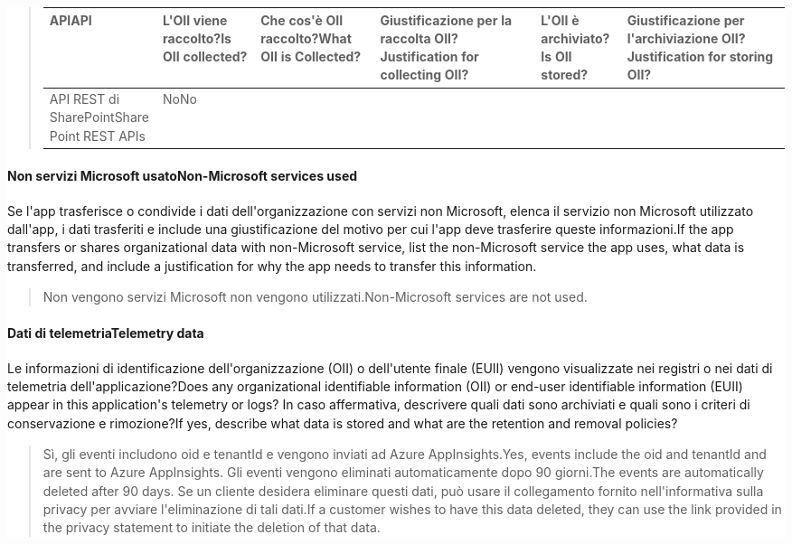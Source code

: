 >| <span data-ttu-id="5574c-178">**API**</span><span class="sxs-lookup"><span data-stu-id="5574c-178">**API**</span></span> |  <span data-ttu-id="5574c-179">**L'OII viene raccolto?**</span><span class="sxs-lookup"><span data-stu-id="5574c-179">**Is OII collected?**</span></span> |  <span data-ttu-id="5574c-180">**Che cos'è OII raccolto?**</span><span class="sxs-lookup"><span data-stu-id="5574c-180">**What OII is Collected?**</span></span> | <span data-ttu-id="5574c-181">**Giustificazione per la raccolta OII?**</span><span class="sxs-lookup"><span data-stu-id="5574c-181">**Justification for collecting OII?**</span></span> | <span data-ttu-id="5574c-182">**L'OII è archiviato?**</span><span class="sxs-lookup"><span data-stu-id="5574c-182">**Is OII stored?**</span></span> | <span data-ttu-id="5574c-183">**Giustificazione per l'archiviazione OII?**</span><span class="sxs-lookup"><span data-stu-id="5574c-183">**Justification for storing OII?**</span></span> |
>|:-------------------|:-------------------|:--------------------------|:--------------------------|:---------------------------------------------------|:--------------------------|
>| <span data-ttu-id="5574c-184">API REST di SharePoint</span><span class="sxs-lookup"><span data-stu-id="5574c-184">SharePoint REST APIs</span></span> | <span data-ttu-id="5574c-185">No</span><span class="sxs-lookup"><span data-stu-id="5574c-185">No</span></span> |  |  |  |  |

#### <a name="non-microsoft-services-used"></a><span data-ttu-id="5574c-186">Non servizi Microsoft usato</span><span class="sxs-lookup"><span data-stu-id="5574c-186">Non-Microsoft services used</span></span>

<span data-ttu-id="5574c-187">Se l'app trasferisce o condivide i dati dell'organizzazione con servizi non Microsoft, elenca il servizio non Microsoft utilizzato dall'app, i dati trasferiti e include una giustificazione del motivo per cui l'app deve trasferire queste informazioni.</span><span class="sxs-lookup"><span data-stu-id="5574c-187">If the app transfers or shares organizational data with non-Microsoft service, list the non-Microsoft service the app uses, what data is transferred, and include a justification for why the app needs to transfer this information.</span></span>

><span data-ttu-id="5574c-188">Non vengono servizi Microsoft non vengono utilizzati.</span><span class="sxs-lookup"><span data-stu-id="5574c-188">Non-Microsoft services are not used.</span></span>



#### <a name="telemetry-data"></a><span data-ttu-id="5574c-189">Dati di telemetria</span><span class="sxs-lookup"><span data-stu-id="5574c-189">Telemetry data</span></span>

<span data-ttu-id="5574c-190">Le informazioni di identificazione dell'organizzazione (OII) o dell'utente finale (EUII) vengono visualizzate nei registri o nei dati di telemetria dell'applicazione?</span><span class="sxs-lookup"><span data-stu-id="5574c-190">Does any organizational identifiable information (OII) or end-user identifiable information (EUII) appear in this application's telemetry or logs?</span></span> <span data-ttu-id="5574c-191">In caso affermativa, descrivere quali dati sono archiviati e quali sono i criteri di conservazione e rimozione?</span><span class="sxs-lookup"><span data-stu-id="5574c-191">If yes, describe what data is stored and what are the retention and removal policies?</span></span>

><span data-ttu-id="5574c-192">Sì, gli eventi includono oid e tenantId e vengono inviati ad Azure AppInsights.</span><span class="sxs-lookup"><span data-stu-id="5574c-192">Yes, events include the oid and tenantId and are sent to Azure AppInsights.</span></span> <span data-ttu-id="5574c-193">Gli eventi vengono eliminati automaticamente dopo 90 giorni.</span><span class="sxs-lookup"><span data-stu-id="5574c-193">The events are automatically deleted after 90 days.</span></span> <span data-ttu-id="5574c-194">Se un cliente desidera eliminare questi dati, può usare il collegamento fornito nell'informativa sulla privacy per avviare l'eliminazione di tali dati.</span><span class="sxs-lookup"><span data-stu-id="5574c-194">If a customer wishes to have this data deleted, they can use the link provided in the privacy statement to initiate the deletion of that data.</span></span>
